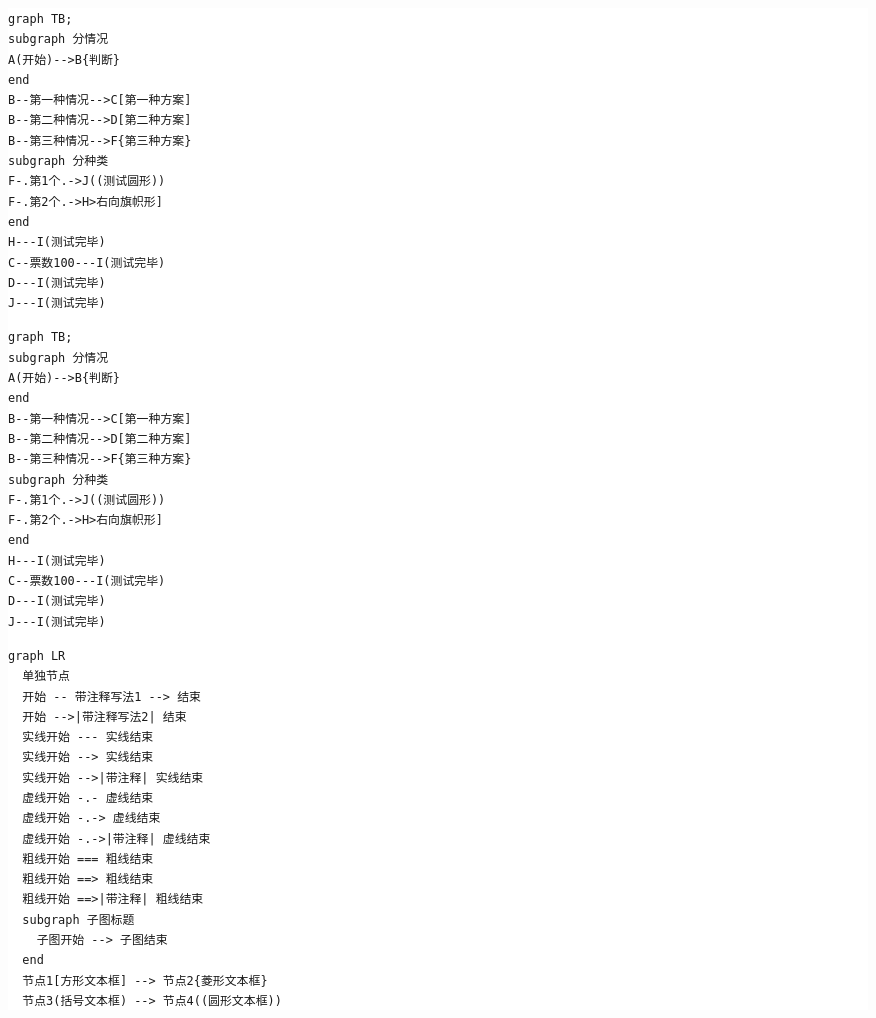 ```shell
graph TB;
subgraph 分情况
A(开始)-->B{判断}
end
B--第一种情况-->C[第一种方案]
B--第二种情况-->D[第二种方案]
B--第三种情况-->F{第三种方案}
subgraph 分种类
F-.第1个.->J((测试圆形))
F-.第2个.->H>右向旗帜形]
end
H---I(测试完毕)
C--票数100---I(测试完毕)
D---I(测试完毕)
J---I(测试完毕)
```





```mermaid
graph TB;
subgraph 分情况
A(开始)-->B{判断}
end
B--第一种情况-->C[第一种方案]
B--第二种情况-->D[第二种方案]
B--第三种情况-->F{第三种方案}
subgraph 分种类
F-.第1个.->J((测试圆形))
F-.第2个.->H>右向旗帜形]
end
H---I(测试完毕)
C--票数100---I(测试完毕)
D---I(测试完毕)
J---I(测试完毕)
```









```shell
graph LR
  单独节点
  开始 -- 带注释写法1 --> 结束
  开始 -->|带注释写法2| 结束
  实线开始 --- 实线结束
  实线开始 --> 实线结束
  实线开始 -->|带注释| 实线结束
  虚线开始 -.- 虚线结束
  虚线开始 -.-> 虚线结束
  虚线开始 -.->|带注释| 虚线结束
  粗线开始 === 粗线结束
  粗线开始 ==> 粗线结束
  粗线开始 ==>|带注释| 粗线结束
  subgraph 子图标题
    子图开始 --> 子图结束
  end
  节点1[方形文本框] --> 节点2{菱形文本框}
  节点3(括号文本框) --> 节点4((圆形文本框))
```
